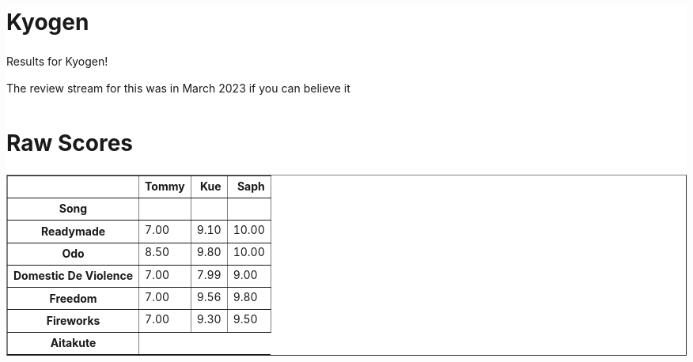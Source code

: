 <style>
  .plot_figure {
    max-width: 100vw;
    width: 200%;
  }
</style>

# Kyogen
Results for Kyogen!

The review stream for this was in March 2023 if you can believe it

# Raw Scores

<table border="1" class="dataframe">
  <thead>
    <tr style="text-align: right;">
      <th></th>
      <th>Tommy</th>
      <th>Kue</th>
      <th>Saph</th>
    </tr>
    <tr>
      <th>Song</th>
      <th></th>
      <th></th>
      <th></th>
    </tr>
  </thead>
  <tbody>
    <tr>
      <th>Readymade</th>
      <td>7.00</td>
      <td>9.10</td>
      <td>10.00</td>
    </tr>
    <tr>
      <th>Odo</th>
      <td>8.50</td>
      <td>9.80</td>
      <td>10.00</td>
    </tr>
    <tr>
      <th>Domestic De Violence</th>
      <td>7.00</td>
      <td>7.99</td>
      <td>9.00</td>
    </tr>
    <tr>
      <th>Freedom</th>
      <td>7.00</td>
      <td>9.56</td>
      <td>9.80</td>
    </tr>
    <tr>
      <th>Fireworks</th>
      <td>7.00</td>
      <td>9.30</td>
      <td>9.50</td>
    </tr>
    <tr>
      <th>Aitakute</th>